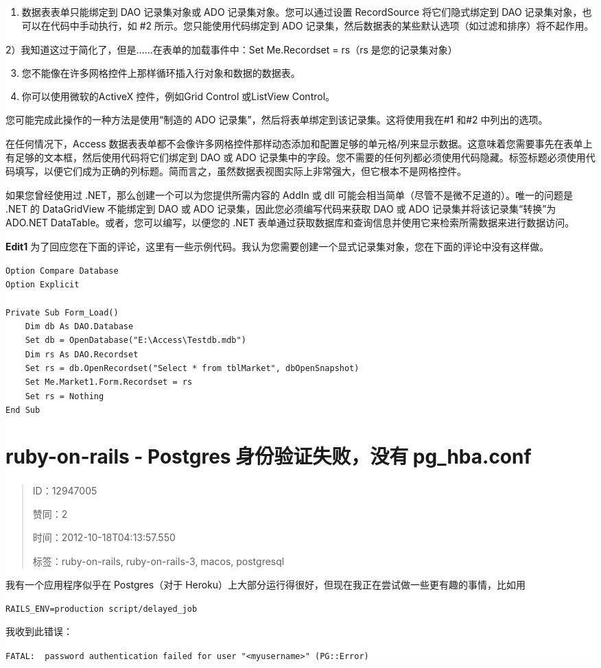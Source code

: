 1) 数据表表单只能绑定到 DAO 记录集对象或 ADO 记录集对象。您可以通过设置 RecordSource 将它们隐式绑定到 DAO 记录集对象，也可以在代码中手动执行，如 #2 所示。您只能使用代码绑定到 ADO 记录集，然后数据表的某些默认选项（如过滤和排序）将不起作用。

2）我知道这过于简化了，但是......在表单的加载事件中：Set Me.Recordset = rs（rs 是您的记录集对象）

3) 您不能像在许多网格控件上那样循环插入行对象和数据的数据表。

4) 你可以使用微软的ActiveX 控件，例如Grid Control 或ListView Control。

您可能完成此操作的一种方法是使用“制造的 ADO 记录集”，然后将表单绑定到该记录集。这将使用我在#1 和#2 中列出的选项。

在任何情况下，Access 数据表表单都不会像许多网格控件那样动态添加和配置足够的单元格/列来显示数据。这意味着您需要事先在表单上有足够的文本框，然后使用代码将它们绑定到 DAO 或 ADO 记录集中的字段。您不需要的任何列都必须使用代码隐藏。标签标题必须使用代码填写，以便它们成为正确的列标题。简而言之，虽然数据表视图实际上非常强大，但它根本不是网格控件。

如果您曾经使用过 .NET，那么创建一个可以为您提供所需内容的 AddIn 或 dll 可能会相当简单（尽管不是微不足道的）。唯一的问题是 .NET 的 DataGridView 不能绑定到 DAO 或 ADO 记录集，因此您必须编写代码来获取 DAO 或 ADO 记录集并将该记录集“转换”为 ADO.NET DataTable。或者，您可以编写，以便您的 .NET 表单通过获取数据库和查询信息并使用它来检索所需数据来进行数据访问。

**Edit1**
为了回应您在下面的评论，这里有一些示例代码。我认为您需要创建一个显式记录集对象，您在下面的评论中没有这样做。

```
Option Compare Database
Option Explicit

Private Sub Form_Load()
    Dim db As DAO.Database
    Set db = OpenDatabase("E:\Access\Testdb.mdb")
    Dim rs As DAO.Recordset
    Set rs = db.OpenRecordset("Select * from tblMarket", dbOpenSnapshot)
    Set Me.Market1.Form.Recordset = rs
    Set rs = Nothing
End Sub 
```

# ruby-on-rails - Postgres 身份验证失败，没有 pg_hba.conf

> ID：12947005
> 
> 赞同：2
> 
> 时间：2012-10-18T04:13:57.550
> 
> 标签：ruby-on-rails, ruby-on-rails-3, macos, postgresql

我有一个应用程序似乎在 Postgres（对于 Heroku）上大部分运行得很好，但现在我正在尝试做一些更有趣的事情，比如用

```
RAILS_ENV=production script/delayed_job 
```

我收到此错误：

```
FATAL:  password authentication failed for user "<myusername>" (PG::Error) 
```
